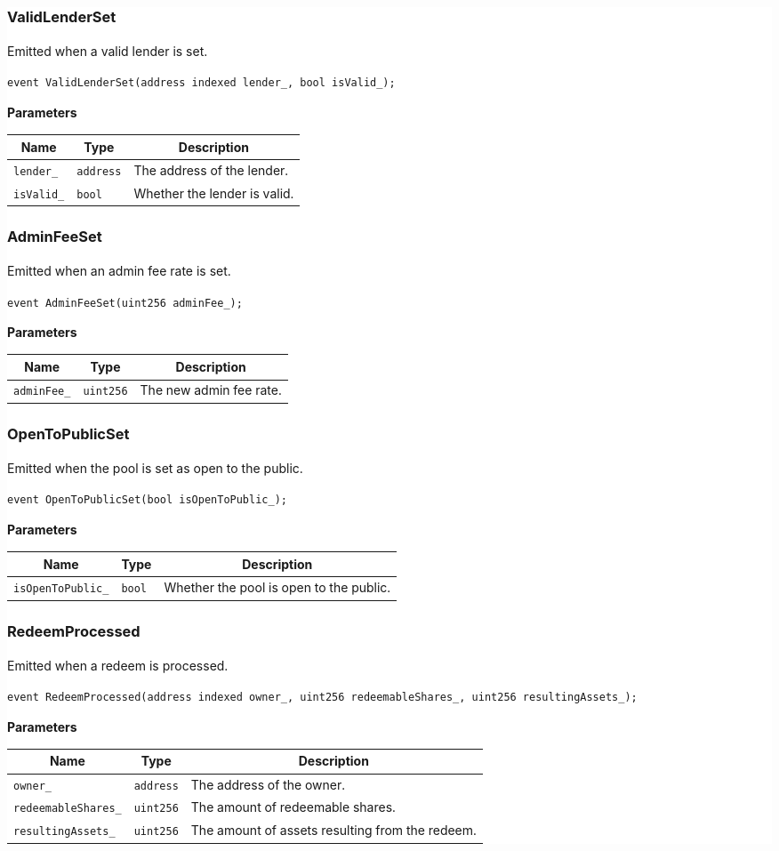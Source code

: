 ### ValidLenderSet

Emitted when a valid lender is set.

```solidity
event ValidLenderSet(address indexed lender_, bool isValid_);
```

**Parameters**

| Name       | Type      | Description                  |
| ---------- | --------- | ---------------------------- |
| `lender_`  | `address` | The address of the lender.   |
| `isValid_` | `bool`    | Whether the lender is valid. |

### AdminFeeSet

Emitted when an admin fee rate is set.

```solidity
event AdminFeeSet(uint256 adminFee_);
```

**Parameters**

| Name        | Type      | Description             |
| ----------- | --------- | ----------------------- |
| `adminFee_` | `uint256` | The new admin fee rate. |

### OpenToPublicSet

Emitted when the pool is set as open to the public.

```solidity
event OpenToPublicSet(bool isOpenToPublic_);
```

**Parameters**

| Name              | Type   | Description                             |
| ----------------- | ------ | --------------------------------------- |
| `isOpenToPublic_` | `bool` | Whether the pool is open to the public. |

### RedeemProcessed

Emitted when a redeem is processed.

```solidity
event RedeemProcessed(address indexed owner_, uint256 redeemableShares_, uint256 resultingAssets_);
```

**Parameters**

| Name                | Type      | Description                                     |
| ------------------- | --------- | ----------------------------------------------- |
| `owner_`            | `address` | The address of the owner.                       |
| `redeemableShares_` | `uint256` | The amount of redeemable shares.                |
| `resultingAssets_`  | `uint256` | The amount of assets resulting from the redeem. |

